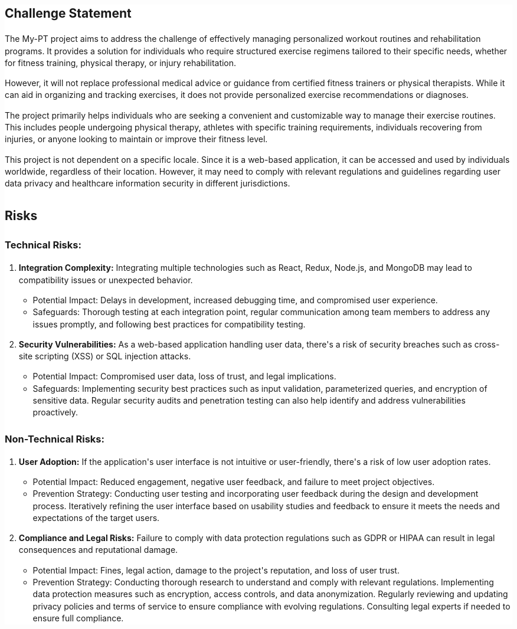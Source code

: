 ## Challenge Statement

The My-PT project aims to address the challenge of effectively managing personalized workout routines and rehabilitation programs. It provides a solution for individuals who require structured exercise regimens tailored to their specific needs, whether for fitness training, physical therapy, or injury rehabilitation.

However, it will not replace professional medical advice or guidance from certified fitness trainers or physical therapists. While it can aid in organizing and tracking exercises, it does not provide personalized exercise recommendations or diagnoses.

The project primarily helps individuals who are seeking a convenient and customizable way to manage their exercise routines. This includes people undergoing physical therapy, athletes with specific training requirements, individuals recovering from injuries, or anyone looking to maintain or improve their fitness level.

This project is not dependent on a specific locale. Since it is a web-based application, it can be accessed and used by individuals worldwide, regardless of their location. However, it may need to comply with relevant regulations and guidelines regarding user data privacy and healthcare information security in different jurisdictions.

## Risks

### Technical Risks:

1. **Integration Complexity:** Integrating multiple technologies such as React, Redux, Node.js, and MongoDB may lead to compatibility issues or unexpected behavior.
   - Potential Impact: Delays in development, increased debugging time, and compromised user experience.
   - Safeguards: Thorough testing at each integration point, regular communication among team members to address any issues promptly, and following best practices for compatibility testing.

2. **Security Vulnerabilities:** As a web-based application handling user data, there's a risk of security breaches such as cross-site scripting (XSS) or SQL injection attacks.
   - Potential Impact: Compromised user data, loss of trust, and legal implications.
   - Safeguards: Implementing security best practices such as input validation, parameterized queries, and encryption of sensitive data. Regular security audits and penetration testing can also help identify and address vulnerabilities proactively.

### Non-Technical Risks:

1. **User Adoption:** If the application's user interface is not intuitive or user-friendly, there's a risk of low user adoption rates.
   - Potential Impact: Reduced engagement, negative user feedback, and failure to meet project objectives.
   - Prevention Strategy: Conducting user testing and incorporating user feedback during the design and development process. Iteratively refining the user interface based on usability studies and feedback to ensure it meets the needs and expectations of the target users.

2. **Compliance and Legal Risks:** Failure to comply with data protection regulations such as GDPR or HIPAA can result in legal consequences and reputational damage.
   - Potential Impact: Fines, legal action, damage to the project's reputation, and loss of user trust.
   - Prevention Strategy: Conducting thorough research to understand and comply with relevant regulations. Implementing data protection measures such as encryption, access controls, and data anonymization. Regularly reviewing and updating privacy policies and terms of service to ensure compliance with evolving regulations. Consulting legal experts if needed to ensure full compliance.
